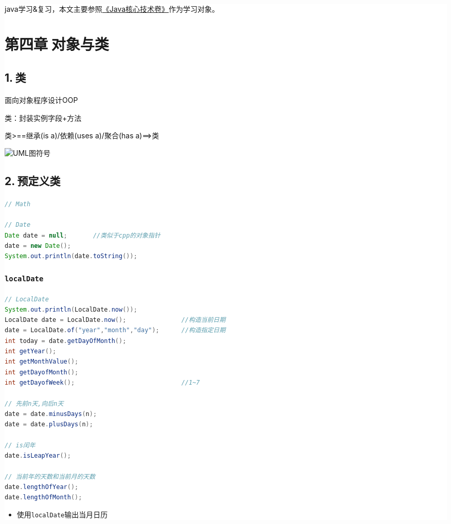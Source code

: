java学习&复习，本文主要参照[《Java核心技术卷》](https://github.com/dreaife/JavaBaseLearning/blob/master/source/)作为学习对象。

# 第四章 对象与类

## 1. 类

面向对象程序设计OOP

类：封装实例字段+方法

类>==继承(is a)/依赖(uses a)/聚合(has a)==>类

![UML图符号](https://s2.loli.net/2022/07/14/DVjasvCERhIqiUH.png)

## 2. 预定义类

```java
// Math

// Date
Date date = null;		//类似于cpp的对象指针
date = new Date();
System.out.println(date.toString());
```

### `localDate`

```java
// LocalDate
System.out.println(LocalDate.now());
LocalDate date = LocalDate.now();				//构造当前日期
date = LocalDate.of("year","month","day");		//构造指定日期
int today = date.getDayOfMonth();
int getYear();
int getMonthValue();
int getDayofMonth();
int getDayofWeek();								//1~7

// 先前n天,向后n天
date = date.minusDays(n);
date = date.plusDays(n);

// is闰年
date.isLeapYear();

// 当前年的天数和当前月的天数
date.lengthOfYear();
date.lengthOfMonth();
```

- 使用`localDate`输出当月日历
